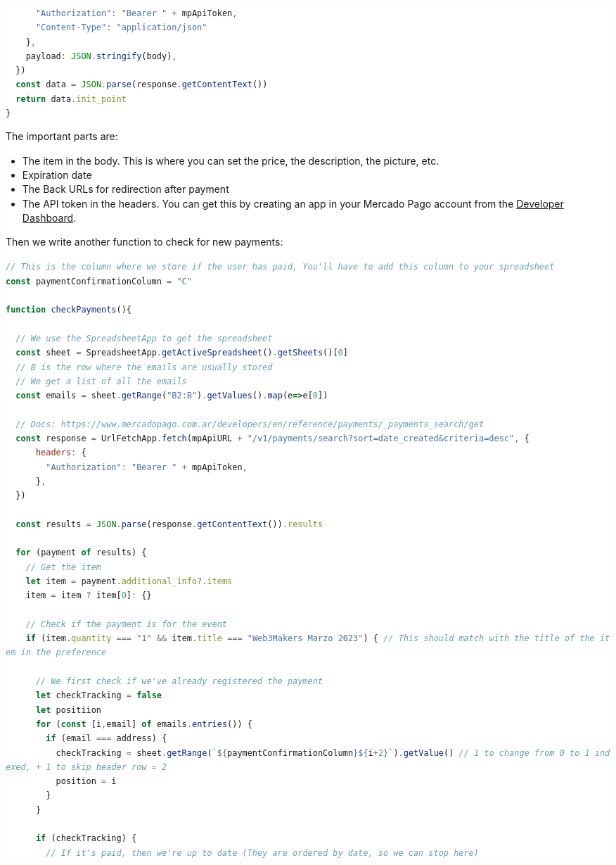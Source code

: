 ```javascript
      "Authorization": "Bearer " + mpApiToken,
      "Content-Type": "application/json"
    },
    payload: JSON.stringify(body),
  })
  const data = JSON.parse(response.getContentText())
  return data.init_point
}
```

The important parts are:
- The item in the body. This is where you can set the price, the description, the picture, etc.
- Expiration date
- The Back URLs for redirection after payment
- The API token in the headers. You can get this by creating an app in your Mercado Pago account from the [Developer Dashboard](https://www.mercadopago.com.ar/developers/panel).

Then we write another function to check for new payments:

```javascript
// This is the column where we store if the user has paid, You'll have to add this column to your spreadsheet
const paymentConfirmationColumn = "C"

function checkPayments(){

  // We use the SpreadsheetApp to get the spreadsheet
  const sheet = SpreadsheetApp.getActiveSpreadsheet().getSheets()[0]
  // B is the row where the emails are usually stored
  // We get a list of all the emails
  const emails = sheet.getRange("B2:B").getValues().map(e=>e[0])

  // Docs: https://www.mercadopago.com.ar/developers/en/reference/payments/_payments_search/get
  const response = UrlFetchApp.fetch(mpApiURL + "/v1/payments/search?sort=date_created&criteria=desc", {
      headers: {
        "Authorization": "Bearer " + mpApiToken,
      },
  })

  const results = JSON.parse(response.getContentText()).results

  for (payment of results) {
    // Get the item
    let item = payment.additional_info?.items
    item = item ? item[0]: {}

    // Check if the payment is for the event
    if (item.quantity === "1" && item.title === "Web3Makers Marzo 2023") { // This should match with the title of the item in the preference

      // We first check if we've already registered the payment
      let checkTracking = false
      let positiion
      for (const [i,email] of emails.entries()) {
        if (email === address) {
          checkTracking = sheet.getRange(`${paymentConfirmationColumn}${i+2}`).getValue() // 1 to change from 0 to 1 indexed, + 1 to skip header row = 2
          position = i
        }
      }

      if (checkTracking) {
        // If it's paid, then we're up to date (They are ordered by date, so we can stop here)
```